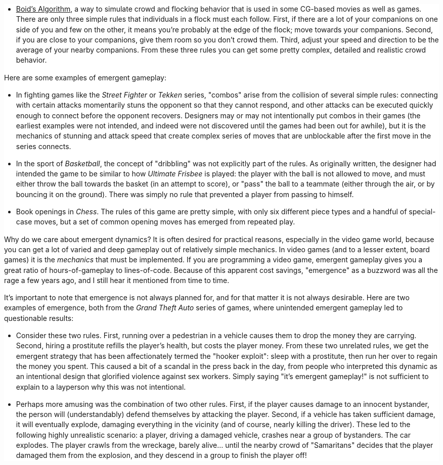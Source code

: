 -   [Boid’s Algorithm](http://www.red3d.com/cwr/boids/), a way to simulate crowd and flocking behavior that is used in some CG-based movies as well as games. There are only three simple rules that individuals in a flock must each follow. First, if there are a lot of your companions on one side of you and few on the other, it means you’re probably at the edge of the flock; move towards your companions. Second, if you are close to your companions, give them room so you don’t crowd them. Third, adjust your speed and direction to be the average of your nearby companions. From these three rules you can get some pretty complex, detailed and realistic crowd behavior.

Here are some examples of emergent gameplay:

-   In fighting games like the *Street Fighter* or *Tekken* series, "combos" arise from the collision of several simple rules: connecting with certain attacks momentarily stuns the opponent so that they cannot respond, and other attacks can be executed quickly enough to connect before the opponent recovers. Designers may or may not intentionally put combos in their games (the earliest examples were not intended, and indeed were not discovered until the games had been out for awhile), but it is the mechanics of stunning and attack speed that create complex series of moves that are unblockable after the first move in the series connects.

-   In the sport of *Basketball*, the concept of "dribbling" was not explicitly part of the rules. As originally written, the designer had intended the game to be similar to how *Ultimate Frisbee* is played: the player with the ball is not allowed to move, and must either throw the ball towards the basket (in an attempt to score), or "pass" the ball to a teammate (either through the air, or by bouncing it on the ground). There was simply no rule that prevented a player from passing to himself.

-   Book openings in *Chess*. The rules of this game are pretty simple, with only six different piece types and a handful of special-case moves, but a set of common opening moves has emerged from repeated play.

Why do we care about emergent dynamics? It is often desired for practical reasons, especially in the video game world, because you can get a lot of varied and deep gameplay out of relatively simple mechanics. In video games (and to a lesser extent, board games) it is the *mechanics* that must be implemented. If you are programming a video game, emergent gameplay gives you a great ratio of hours-of-gameplay to lines-of-code. Because of this apparent cost savings, "emergence" as a buzzword was all the rage a few years ago, and I still hear it mentioned from time to time.

It’s important to note that emergence is not always planned for, and for that matter it is not always desirable. Here are two examples of emergence, both from the *Grand Theft Auto* series of games, where unintended emergent gameplay led to questionable results:

-   Consider these two rules. First, running over a pedestrian in a vehicle causes them to drop the money they are carrying. Second, hiring a prostitute refills the player’s health, but costs the player money. From these two unrelated rules, we get the emergent strategy that has been affectionately termed the "hooker exploit": sleep with a prostitute, then run her over to regain the money you spent. This caused a bit of a scandal in the press back in the day, from people who interpreted this dynamic as an intentional design that glorified violence against sex workers. Simply saying "it’s emergent gameplay!" is not sufficient to explain to a layperson why this was not intentional.

-   Perhaps more amusing was the combination of two other rules. First, if the player causes damage to an innocent bystander, the person will (understandably) defend themselves by attacking the player. Second, if a vehicle has taken sufficient damage, it will eventually explode, damaging everything in the vicinity (and of course, nearly killing the driver). These led to the following highly unrealistic scenario: a player, driving a damaged vehicle, crashes near a group of bystanders. The car explodes. The player crawls from the wreckage, barely alive… until the nearby crowd of "Samaritans" decides that the player damaged them from the explosion, and they descend in a group to finish the player off!

